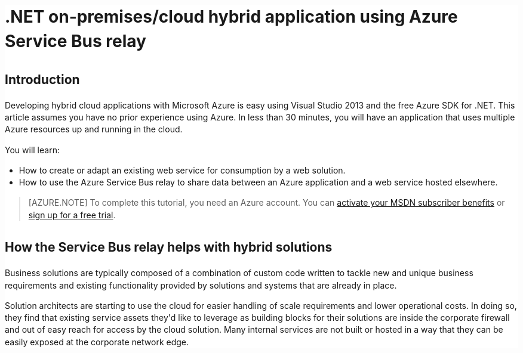 <properties
    pageTitle="Hybrid on-premises/cloud application (.NET) | Microsoft Azure"
    description="Learn how to create a .NET on-premises/cloud hybrid application using the Azure Service Bus relay."
    services="service-bus"
    documentationCenter=".net"
    authors="sethmanheim"
    manager="timlt"
    editor=""/>

<tags
    ms.service="service-bus"
    ms.workload="tbd"
    ms.tgt_pltfrm="na"
    ms.devlang="dotnet"
    ms.topic="get-started-article"
    ms.date="10/07/2015"
    ms.author="sethm"/>

# .NET on-premises/cloud hybrid application using Azure Service Bus relay
## Introduction
Developing hybrid cloud applications with Microsoft Azure is easy using
Visual Studio 2013 and the free Azure SDK for .NET. This article
assumes you have no prior experience using Azure. In less than
30 minutes, you will have an application that uses multiple Azure resources up and running in the cloud.

You will learn:

* How to create or adapt an existing web service for consumption by a
web solution.
* How to use the Azure Service Bus relay to share data between
an Azure application and a web service hosted elsewhere.

> [AZURE.NOTE]
> To complete this tutorial, you need an Azure account. You can [activate your MSDN subscriber benefits](https://azure.microsoft.com/pricing/member-offers/msdn-benefits-details/?WT.mc_id=A85619ABF) or [sign up for a free trial](https://azure.microsoft.com/pricing/free-trial/?WT.mc_id=A85619ABF).



## How the Service Bus relay helps with hybrid solutions
Business solutions are typically composed of a combination of custom
code written to tackle new and unique business requirements and existing
functionality provided by solutions and systems that are already in
place.

Solution architects are starting to use the cloud for easier handling of
scale requirements and lower operational costs. In doing so, they find
that existing service assets they'd like to leverage as building blocks
for their solutions are inside the corporate firewall and out of easy
reach for access by the cloud solution. Many internal services are not
built or hosted in a way that they can be easily exposed at the
corporate network edge.


  [0]: ./media/service-bus-dotnet-hybrid-app-using-service-bus-relay/hybrid.png
  [1]: ./media/service-bus-dotnet-hybrid-app-using-service-bus-relay/App2.png
  [Get Tools and SDK]: http://go.microsoft.com/fwlink/?LinkId=271920
  [NuGet]: http://nuget.org
  [2]: ./media/service-bus-dotnet-hybrid-app-using-service-bus-relay/getting-started-3.png
  [3]: ./media/service-bus-dotnet-hybrid-app-using-service-bus-relay/getting-started-42-webpi.png
  [Azure classic portal]: http://manage.windowsazure.com
  [5]: ./media/service-bus-dotnet-hybrid-app-using-service-bus-relay/sb-queues-03.png
  [6]: ./media/service-bus-dotnet-hybrid-app-using-service-bus-relay/sb-queues-04.png
  [Using the NuGet Service Bus Package]: https://msdn.microsoft.com/library/azure/dn741354.aspx
  [10]: ./media/service-bus-dotnet-hybrid-app-using-service-bus-relay/hy-web-1.png
  [11]: ./media/service-bus-dotnet-hybrid-app-using-service-bus-relay/hy-con-1.png
  [12]: ./media/service-bus-dotnet-hybrid-app-using-service-bus-relay/hy-con-3.png
  [13]: ./media/service-bus-dotnet-hybrid-app-using-service-bus-relay/getting-started-multi-tier-13.png
  [14]: ./media/service-bus-dotnet-hybrid-app-using-service-bus-relay/hy-con-4.png
  [15]: ./media/service-bus-dotnet-hybrid-app-using-service-bus-relay/hy-web-2.png
  [16]: ./media/service-bus-dotnet-hybrid-app-using-service-bus-relay/hy-web-4.png
  [17]: ./media/service-bus-dotnet-hybrid-app-using-service-bus-relay/hy-web-7.jpg
  [18]: ./media/service-bus-dotnet-hybrid-app-using-service-bus-relay/hy-web-10.jpg
  [20]: ./media/service-bus-dotnet-hybrid-app-using-service-bus-relay/hy-web-11.png
  [21]: ./media/service-bus-dotnet-hybrid-app-using-service-bus-relay/App1.png
  [22]: ./media/service-bus-dotnet-hybrid-app-using-service-bus-relay/getting-started-hybrid-21.png
  [23]: ./media/service-bus-dotnet-hybrid-app-using-service-bus-relay/getting-started-hybrid-22.png
  [24]: ./media/service-bus-dotnet-hybrid-app-using-service-bus-relay/hy-web-12.png
  [25]: ./media/service-bus-dotnet-hybrid-app-using-service-bus-relay/hy-web-13.png
  [26]: ./media/service-bus-dotnet-hybrid-app-using-service-bus-relay/hy-web-14.png
  [27]: ./media/service-bus-dotnet-hybrid-app-using-service-bus-relay/getting-started-hybrid-33.png
  [30]: ./media/service-bus-dotnet-hybrid-app-using-service-bus-relay/getting-started-hybrid-36.png
  [31]: ./media/service-bus-dotnet-hybrid-app-using-service-bus-relay/getting-started-hybrid-37.png
  [32]: ./media/service-bus-dotnet-hybrid-app-using-service-bus-relay/getting-started-hybrid-38.png
  [33]: ./media/service-bus-dotnet-hybrid-app-using-service-bus-relay/getting-started-hybrid-39.png
  [34]: ./media/service-bus-dotnet-hybrid-app-using-service-bus-relay/getting-started-hybrid-40.png
  [35]: ./media/service-bus-dotnet-hybrid-app-using-service-bus-relay/getting-started-hybrid-41.png
  [36]: ./media/service-bus-dotnet-hybrid-app-using-service-bus-relay/App2.png
  [37]: ./media/service-bus-dotnet-hybrid-app-using-service-bus-relay/hy-service1.png
  [38]: ./media/service-bus-dotnet-hybrid-app-using-service-bus-relay/getting-started-multi-tier-27.png
  [39]: ./media/service-bus-dotnet-hybrid-app-using-service-bus-relay/sb-queues-09.png
  [40]: ./media/service-bus-dotnet-hybrid-app-using-service-bus-relay/sb-queues-06.png
  [41]: ./media/service-bus-dotnet-hybrid-app-using-service-bus-relay/getting-started-multi-tier-40.png
  [42]: ./media/service-bus-dotnet-hybrid-app-using-service-bus-relay/getting-started-41.png
  [43]: ./media/service-bus-dotnet-hybrid-app-using-service-bus-relay/getting-started-hybrid-43.png
  [45]: ./media/service-bus-dotnet-hybrid-app-using-service-bus-relay/hy-web-45.png
  [sbwacom]: /documentation/services/service-bus/  
  [sbwacomqhowto]: service-bus-dotnet-how-to-use-queues.md
  [executionmodels]: ../cloud-services/fundamentals-application-models.md